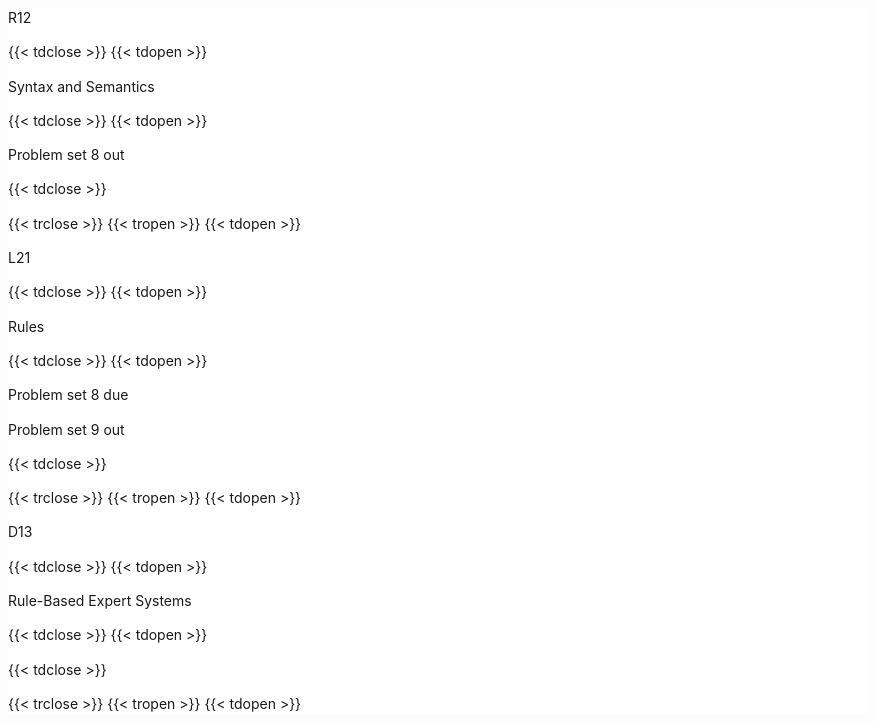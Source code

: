 
R12


{{< tdclose >}}
{{< tdopen >}}


Syntax and Semantics


{{< tdclose >}}
{{< tdopen >}}


Problem set 8 out


{{< tdclose >}}

{{< trclose >}}
{{< tropen >}}
{{< tdopen >}}


L21


{{< tdclose >}}
{{< tdopen >}}


Rules


{{< tdclose >}}
{{< tdopen >}}


Problem set 8 due

Problem set 9 out


{{< tdclose >}}

{{< trclose >}}
{{< tropen >}}
{{< tdopen >}}


D13


{{< tdclose >}}
{{< tdopen >}}


Rule-Based Expert Systems


{{< tdclose >}}
{{< tdopen >}}

{{< tdclose >}}

{{< trclose >}}
{{< tropen >}}
{{< tdopen >}}
